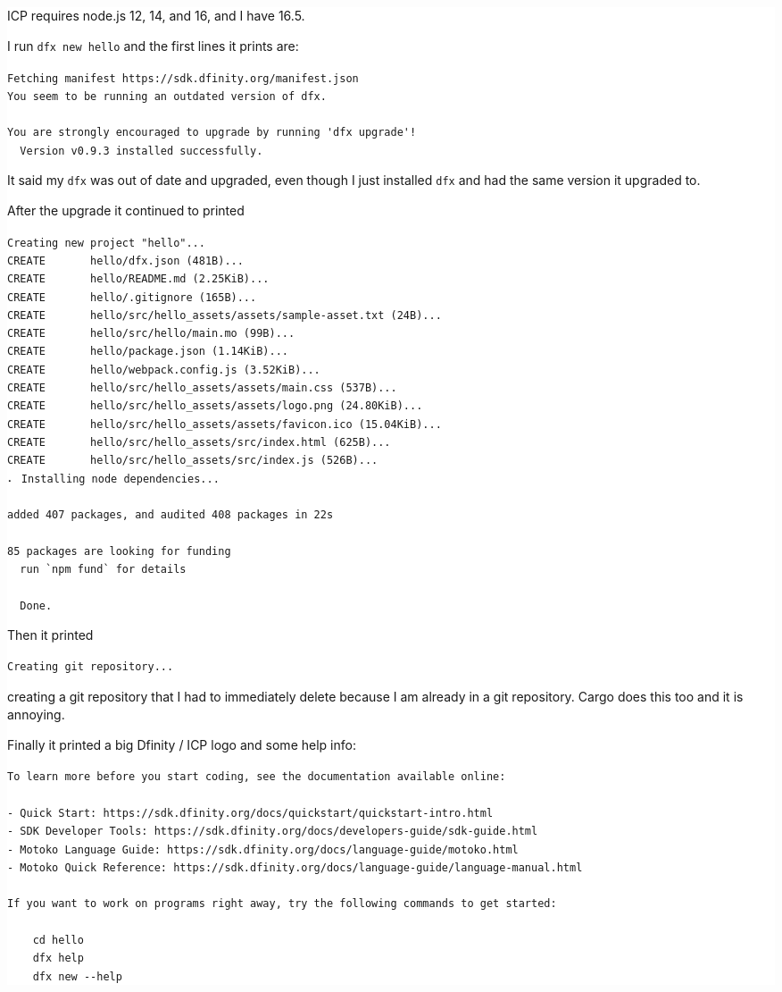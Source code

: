 ICP requires node.js 12, 14, and 16, and I have 16.5.

I run `dfx new hello` and the first lines it prints are:

```
Fetching manifest https://sdk.dfinity.org/manifest.json
You seem to be running an outdated version of dfx.

You are strongly encouraged to upgrade by running 'dfx upgrade'!
  Version v0.9.3 installed successfully.
```

It said my `dfx` was out of date and upgraded,
even though I just installed `dfx` and had the same version it upgraded to.

After the upgrade it continued to printed

```
Creating new project "hello"...
CREATE       hello/dfx.json (481B)...
CREATE       hello/README.md (2.25KiB)...
CREATE       hello/.gitignore (165B)...
CREATE       hello/src/hello_assets/assets/sample-asset.txt (24B)...
CREATE       hello/src/hello/main.mo (99B)...
CREATE       hello/package.json (1.14KiB)...
CREATE       hello/webpack.config.js (3.52KiB)...
CREATE       hello/src/hello_assets/assets/main.css (537B)...
CREATE       hello/src/hello_assets/assets/logo.png (24.80KiB)...
CREATE       hello/src/hello_assets/assets/favicon.ico (15.04KiB)...
CREATE       hello/src/hello_assets/src/index.html (625B)...
CREATE       hello/src/hello_assets/src/index.js (526B)...
⠄ Installing node dependencies...

added 407 packages, and audited 408 packages in 22s

85 packages are looking for funding
  run `npm fund` for details

  Done.
```

Then it printed

```
Creating git repository...
```

creating a git repository that I had to immediately delete because I am already in a git repository.
Cargo does this too and it is annoying.

Finally it printed a big Dfinity / ICP logo and some help info:

```
To learn more before you start coding, see the documentation available online:

- Quick Start: https://sdk.dfinity.org/docs/quickstart/quickstart-intro.html
- SDK Developer Tools: https://sdk.dfinity.org/docs/developers-guide/sdk-guide.html
- Motoko Language Guide: https://sdk.dfinity.org/docs/language-guide/motoko.html
- Motoko Quick Reference: https://sdk.dfinity.org/docs/language-guide/language-manual.html

If you want to work on programs right away, try the following commands to get started:

    cd hello
    dfx help
    dfx new --help
```

